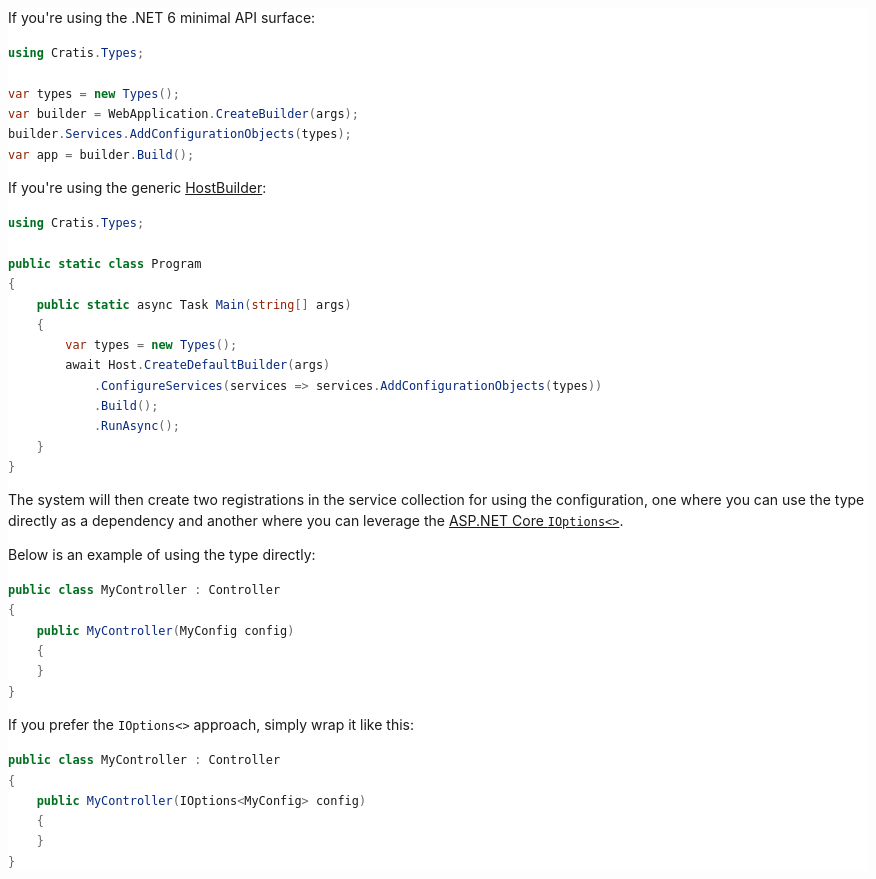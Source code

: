 If you're using the .NET 6 minimal API surface:

```csharp
using Cratis.Types;

var types = new Types();
var builder = WebApplication.CreateBuilder(args);
builder.Services.AddConfigurationObjects(types);
var app = builder.Build();
```

If you're using the generic [HostBuilder](https://docs.microsoft.com/en-us/aspnet/core/fundamentals/host/generic-host?view=aspnetcore-6.0):

```csharp
using Cratis.Types;

public static class Program
{
    public static async Task Main(string[] args)
    {
        var types = new Types();
        await Host.CreateDefaultBuilder(args)
            .ConfigureServices(services => services.AddConfigurationObjects(types))
            .Build();
            .RunAsync();
    }
}
```

The system will then create two registrations in the service collection for using the configuration,
one where you can use the type directly as a dependency and another where you can leverage the
[ASP.NET Core `IOptions<>`](https://docs.microsoft.com/en-us/aspnet/core/fundamentals/configuration/options?view=aspnetcore-5.0).

Below is an example of using the type directly:

```csharp
public class MyController : Controller
{
    public MyController(MyConfig config)
    {
    }
}
```

If you prefer the `IOptions<>` approach, simply wrap it like this:

```csharp
public class MyController : Controller
{
    public MyController(IOptions<MyConfig> config)
    {
    }
}
```
